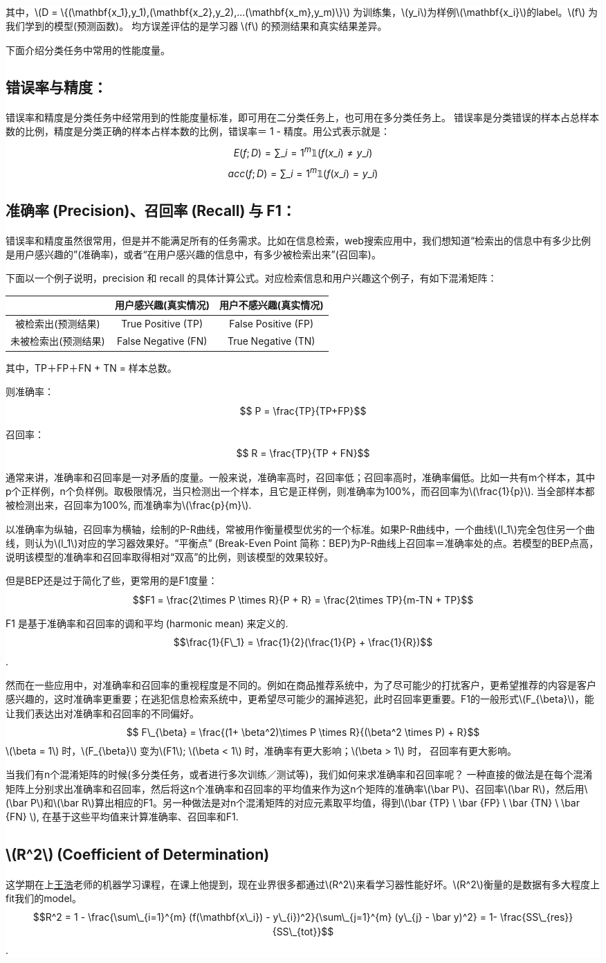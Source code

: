 其中，\\(D = \\{(\mathbf{x\_1},y\_1),(\mathbf{x\_2},y\_2),...(\mathbf{x\_m},y\_m)\\}\\) 为训练集，\\(y\_i\\)为样例\\(\mathbf{x\_i}\\)的label。\\(f\\) 为我们学到的模型(预测函数)。 均方误差评估的是学习器 \\(f\\) 的预测结果和真实结果差异。

下面介绍分类任务中常用的性能度量。
## 错误率与精度：
错误率和精度是分类任务中经常用到的性能度量标准，即可用在二分类任务上，也可用在多分类任务上。
错误率是分类错误的样本占总样本数的比例，精度是分类正确的样本占样本数的比例，错误率＝ 1 - 精度。用公式表示就是：
$$E(f;D) = \sum\_{i=1}^{m} \mathbb{1}(f(x\_i) \neq y\_i)$$
$$acc(f;D) = \sum\_{i=1}^{m} \mathbb{1}(f(x\_i) = y\_i)$$

## 准确率 (Precision)、召回率 (Recall) 与 F1：
错误率和精度虽然很常用，但是并不能满足所有的任务需求。比如在信息检索，web搜索应用中，我们想知道“检索出的信息中有多少比例是用户感兴趣的”(准确率)，或者“在用户感兴趣的信息中，有多少被检索出来”(召回率)。

下面以一个例子说明，precision 和 recall 的具体计算公式。对应检索信息和用户兴趣这个例子，有如下混淆矩阵：

|                   |用户感兴趣(真实情况)   | 用户不感兴趣(真实情况)|
|:-------------------:|:--------------------:|:----------------------:|
| 被检索出(预测结果)   |True Positive (TP)    | False Positive (FP)|    
|未被检索出(预测结果)  |False Negative (FN)   | True Negative (TN)|

其中，TP＋FP＋FN + TN = 样本总数。

则准确率：
$$ P = \frac{TP}{TP+FP}$$

召回率：
$$ R = \frac{TP}{TP + FN}$$

通常来讲，准确率和召回率是一对矛盾的度量。一般来说，准确率高时，召回率低；召回率高时，准确率偏低。比如一共有m个样本，其中p个正样例，n个负样例。取极限情况，当只检测出一个样本，且它是正样例，则准确率为100%，而召回率为\\(\frac{1}{p}\\). 当全部样本都被检测出来，召回率为100%, 而准确率为\\(\frac{p}{m}\\).

以准确率为纵轴，召回率为横轴，绘制的P-R曲线，常被用作衡量模型优劣的一个标准。如果P-R曲线中，一个曲线\\(l\_1\\)完全包住另一个曲线，则认为\\(l\_1\\)对应的学习器效果好。“平衡点” (Break-Even Point 简称：BEP)为P-R曲线上召回率＝准确率处的点。若模型的BEP点高，说明该模型的准确率和召回率取得相对“双高”的比例，则该模型的效果较好。

但是BEP还是过于简化了些，更常用的是F1度量：
$$F1 = \frac{2\times P \times R}{P + R} = \frac{2\times TP}{m-TN + TP}$$

F1 是基于准确率和召回率的调和平均 (harmonic mean) 来定义的.
$$\frac{1}{F\_1} = \frac{1}{2}(\frac{1}{P} + \frac{1}{R})$$.

然而在一些应用中，对准确率和召回率的重视程度是不同的。例如在商品推荐系统中，为了尽可能少的打扰客户，更希望推荐的内容是客户感兴趣的，这时准确率更重要；在逃犯信息检索系统中，更希望尽可能少的漏掉逃犯，此时召回率更重要。F1的一般形式\\(F\_{\beta}\\)，能让我们表达出对准确率和召回率的不同偏好。
$$ F\_{\beta} = \frac{(1+ \beta^2)\times P \times R}{(\beta^2 \times P) + R}$$
\\(\beta = 1\\) 时，\\(F\_{\beta}\\) 变为\\(F1\\); \\(\beta < 1\\) 时，准确率有更大影响；\\(\beta > 1\\) 时， 召回率有更大影响。

当我们有n个混淆矩阵的时候(多分类任务，或者进行多次训练／测试等)，我们如何来求准确率和召回率呢？
一种直接的做法是在每个混淆矩阵上分别求出准确率和召回率，然后将这n个准确率和召回率的平均值来作为这n个矩阵的准确率\\(\bar P\\)、召回率\\(\bar R\\)，然后用\\(\bar P\\)和\\(\bar R\\)算出相应的F1。另一种做法是对n个混淆矩阵的对应元素取平均值，得到\\(\bar {TP} \ \bar {FP} \ \bar {TN} \ \bar {FN} \\), 在基于这些平均值来计算准确率、召回率和F1.

## \\(R^2\\) (Coefficient of Determination)
这学期在上[王浩](http://sist.shanghaitech.edu.cn/StaffDetail.asp?id=334)老师的机器学习课程，在课上他提到，现在业界很多都通过\\(R^2\\)来看学习器性能好坏。\\(R^2\\)衡量的是数据有多大程度上fit我们的model。
$$R^2 =  1 - \frac{\sum\_{i=1}^{m} (f(\mathbf{x\_i}) - y\_{i})^2}{\sum\_{j=1}^{m} (y\_{j} - \bar y)^2} = 1- \frac{SS\_{res}}{SS\_{tot}}$$.
